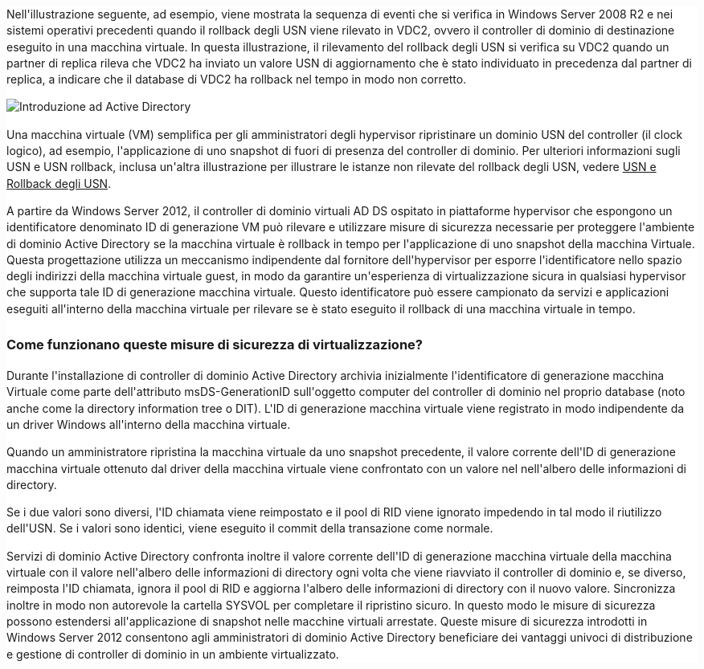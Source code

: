 Nell'illustrazione seguente, ad esempio, viene mostrata la sequenza di eventi che si verifica in Windows Server 2008 R2 e nei sistemi operativi precedenti quando il rollback degli USN viene rilevato in VDC2, ovvero il controller di dominio di destinazione eseguito in una macchina virtuale. In questa illustrazione, il rilevamento del rollback degli USN si verifica su VDC2 quando un partner di replica rileva che VDC2 ha inviato un valore USN di aggiornamento che è stato individuato in precedenza dal partner di replica, a indicare che il database di VDC2 ha rollback nel tempo in modo non corretto.

![Introduzione ad Active Directory](../media/Introduction-to-Active-Directory-Domain-Services--AD-DS--Virtualization--Level-100-/ADDS_Exampleofhowreplicationcanbecomeinconsistent.png)

Una macchina virtuale (VM) semplifica per gli amministratori degli hypervisor ripristinare un dominio USN del controller (il clock logico), ad esempio, l'applicazione di uno snapshot di fuori di presenza del controller di dominio. Per ulteriori informazioni sugli USN e USN rollback, inclusa un'altra illustrazione per illustrare le istanze non rilevate del rollback degli USN, vedere [USN e Rollback degli USN](https://technet.microsoft.com/library/virtual_active_directory_domain_controller_virtualization_hyperv(WS.10).aspx#usn_and_usn_rollback).

A partire da Windows Server 2012, il controller di dominio virtuali AD DS ospitato in piattaforme hypervisor che espongono un identificatore denominato ID di generazione VM può rilevare e utilizzare misure di sicurezza necessarie per proteggere l'ambiente di dominio Active Directory se la macchina virtuale è rollback in tempo per l'applicazione di uno snapshot della macchina Virtuale. Questa progettazione utilizza un meccanismo indipendente dal fornitore dell'hypervisor per esporre l'identificatore nello spazio degli indirizzi della macchina virtuale guest, in modo da garantire un'esperienza di virtualizzazione sicura in qualsiasi hypervisor che supporta tale ID di generazione macchina virtuale. Questo identificatore può essere campionato da servizi e applicazioni eseguiti all'interno della macchina virtuale per rilevare se è stato eseguito il rollback di una macchina virtuale in tempo.

### <a name="BKMK_HowSafeguardsWork"></a>Come funzionano queste misure di sicurezza di virtualizzazione?
Durante l'installazione di controller di dominio Active Directory archivia inizialmente l'identificatore di generazione macchina Virtuale come parte dell'attributo msDS-GenerationID sull'oggetto computer del controller di dominio nel proprio database (noto anche come la directory information tree o DIT). L'ID di generazione macchina virtuale viene registrato in modo indipendente da un driver Windows all'interno della macchina virtuale.

Quando un amministratore ripristina la macchina virtuale da uno snapshot precedente, il valore corrente dell'ID di generazione macchina virtuale ottenuto dal driver della macchina virtuale viene confrontato con un valore nel nell'albero delle informazioni di directory.

Se i due valori sono diversi, l'ID chiamata viene reimpostato e il pool di RID viene ignorato impedendo in tal modo il riutilizzo dell'USN. Se i valori sono identici, viene eseguito il commit della transazione come normale.

Servizi di dominio Active Directory confronta inoltre il valore corrente dell'ID di generazione macchina virtuale della macchina virtuale con il valore nell'albero delle informazioni di directory ogni volta che viene riavviato il controller di dominio e, se diverso, reimposta l'ID chiamata, ignora il pool di RID e aggiorna l'albero delle informazioni di directory con il nuovo valore. Sincronizza inoltre in modo non autorevole la cartella SYSVOL per completare il ripristino sicuro. In questo modo le misure di sicurezza possono estendersi all'applicazione di snapshot nelle macchine virtuali arrestate. Queste misure di sicurezza introdotti in Windows Server 2012 consentono agli amministratori di dominio Active Directory beneficiare dei vantaggi univoci di distribuzione e gestione di controller di dominio in un ambiente virtualizzato.

